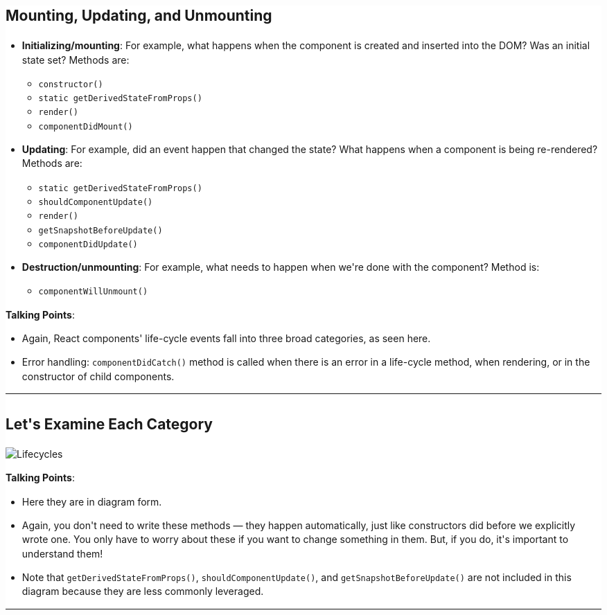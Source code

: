 
## Mounting, Updating, and Unmounting

* **Initializing/mounting**: For example, what happens when the component is created and inserted into the DOM? Was an initial state set? Methods are:
  - `constructor()`
  - `static getDerivedStateFromProps()`
  - `render()`
  - `componentDidMount()`


* **Updating**: For example, did an event happen that changed the state? What happens when a component is being re-rendered? Methods are:
  - `static getDerivedStateFromProps()`
  - `shouldComponentUpdate()`
  - `render()`
  - `getSnapshotBeforeUpdate()`
  - `componentDidUpdate()`


* **Destruction/unmounting**: For example, what needs to happen when we're done with the component? Method is:
  - `componentWillUnmount()`

<aside class="notes">

**Talking Points**:

- Again, React components' life-cycle events fall into three broad categories, as seen here.

- Error handling: `componentDidCatch()` method is called when there is an error in a life-cycle method, when rendering, or in the constructor of child components.


</aside>

---

## Let's Examine Each Category

![Lifecycles](./assets/react-lifecycle-methods.png)


<aside class="notes">

**Talking Points**:

- Here they are in diagram form.

- Again, you don't need to write these methods — they happen automatically, just like constructors did before we explicitly wrote one. You only have to worry about these if you want to change something in them. But, if you do, it's important to understand them!
- Note that `getDerivedStateFromProps()`, `shouldComponentUpdate()`, and `getSnapshotBeforeUpdate()` are not included in this diagram because they are less commonly leveraged.

</aside>


---